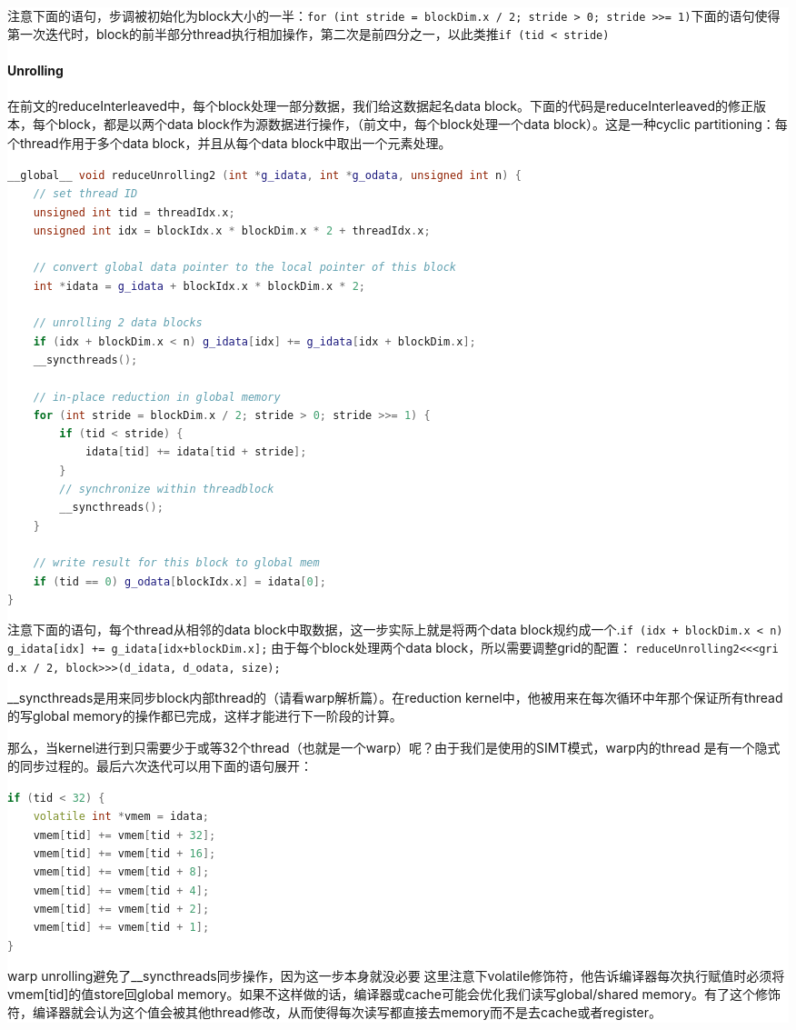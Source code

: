 注意下面的语句，步调被初始化为block大小的一半：`for (int stride = blockDim.x / 2; stride > 0; stride >>= 1)`下面的语句使得第一次迭代时，block的前半部分thread执行相加操作，第二次是前四分之一，以此类推`if (tid < stride)`




#### Unrolling

在前文的reduceInterleaved中，每个block处理一部分数据，我们给这数据起名data block。下面的代码是reduceInterleaved的修正版本，每个block，都是以两个data block作为源数据进行操作，（前文中，每个block处理一个data block）。这是一种cyclic partitioning：每个thread作用于多个data block，并且从每个data block中取出一个元素处理。

```c++
__global__ void reduceUnrolling2 (int *g_idata, int *g_odata, unsigned int n) {
    // set thread ID
    unsigned int tid = threadIdx.x;
    unsigned int idx = blockIdx.x * blockDim.x * 2 + threadIdx.x;

    // convert global data pointer to the local pointer of this block
    int *idata = g_idata + blockIdx.x * blockDim.x * 2;

    // unrolling 2 data blocks
    if (idx + blockDim.x < n) g_idata[idx] += g_idata[idx + blockDim.x];
    __syncthreads();

    // in-place reduction in global memory
    for (int stride = blockDim.x / 2; stride > 0; stride >>= 1) {
        if (tid < stride) {
            idata[tid] += idata[tid + stride];
        }
        // synchronize within threadblock
        __syncthreads();
    }

    // write result for this block to global mem
    if (tid == 0) g_odata[blockIdx.x] = idata[0];
}
```
注意下面的语句，每个thread从相邻的data block中取数据，这一步实际上就是将两个data block规约成一个.`if (idx + blockDim.x < n) g_idata[idx] += g_idata[idx+blockDim.x];`
由于每个block处理两个data block，所以需要调整grid的配置： `reduceUnrolling2<<<grid.x / 2, block>>>(d_idata, d_odata, size);`

__syncthreads是用来同步block内部thread的（请看warp解析篇）。在reduction kernel中，他被用来在每次循环中年那个保证所有thread的写global memory的操作都已完成，这样才能进行下一阶段的计算。

那么，当kernel进行到只需要少于或等32个thread（也就是一个warp）呢？由于我们是使用的SIMT模式，warp内的thread 是有一个隐式的同步过程的。最后六次迭代可以用下面的语句展开：

```c++
if (tid < 32) {
    volatile int *vmem = idata;
    vmem[tid] += vmem[tid + 32];
    vmem[tid] += vmem[tid + 16];
    vmem[tid] += vmem[tid + 8];
    vmem[tid] += vmem[tid + 4];
    vmem[tid] += vmem[tid + 2];
    vmem[tid] += vmem[tid + 1];
}
```
warp unrolling避免了__syncthreads同步操作，因为这一步本身就没必要
这里注意下volatile修饰符，他告诉编译器每次执行赋值时必须将vmem[tid]的值store回global memory。如果不这样做的话，编译器或cache可能会优化我们读写global/shared memory。有了这个修饰符，编译器就会认为这个值会被其他thread修改，从而使得每次读写都直接去memory而不是去cache或者register。
